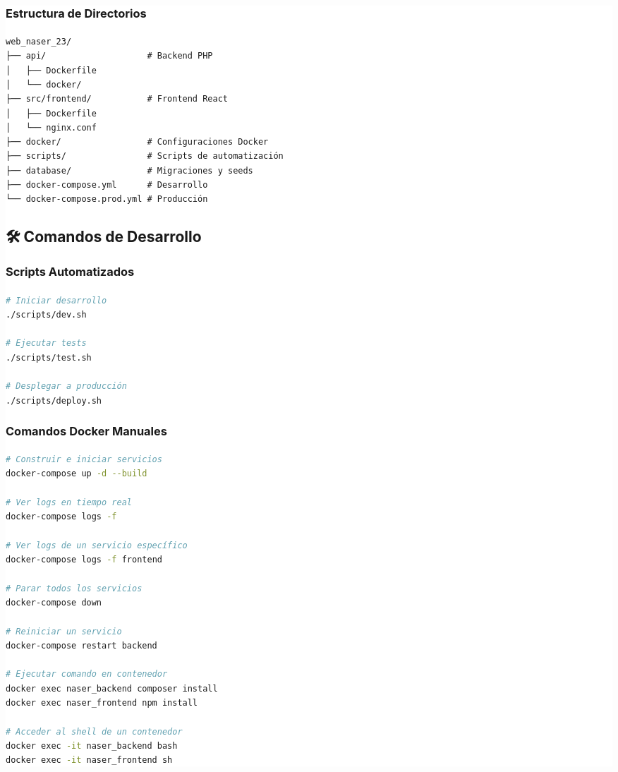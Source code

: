 ### Estructura de Directorios

```
web_naser_23/
├── api/                    # Backend PHP
│   ├── Dockerfile
│   └── docker/
├── src/frontend/           # Frontend React
│   ├── Dockerfile
│   └── nginx.conf
├── docker/                 # Configuraciones Docker
├── scripts/                # Scripts de automatización
├── database/               # Migraciones y seeds
├── docker-compose.yml      # Desarrollo
└── docker-compose.prod.yml # Producción
```

## 🛠️ Comandos de Desarrollo

### Scripts Automatizados

```bash
# Iniciar desarrollo
./scripts/dev.sh

# Ejecutar tests
./scripts/test.sh

# Desplegar a producción
./scripts/deploy.sh
```

### Comandos Docker Manuales

```bash
# Construir e iniciar servicios
docker-compose up -d --build

# Ver logs en tiempo real
docker-compose logs -f

# Ver logs de un servicio específico
docker-compose logs -f frontend

# Parar todos los servicios
docker-compose down

# Reiniciar un servicio
docker-compose restart backend

# Ejecutar comando en contenedor
docker exec naser_backend composer install
docker exec naser_frontend npm install

# Acceder al shell de un contenedor
docker exec -it naser_backend bash
docker exec -it naser_frontend sh
```
